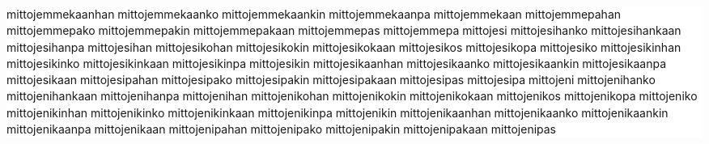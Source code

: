 mittojemmekaanhan
mittojemmekaanko
mittojemmekaankin
mittojemmekaanpa
mittojemmekaan
mittojemmepahan
mittojemmepako
mittojemmepakin
mittojemmepakaan
mittojemmepas
mittojemmepa
mittojesi
mittojesihanko
mittojesihankaan
mittojesihanpa
mittojesihan
mittojesikohan
mittojesikokin
mittojesikokaan
mittojesikos
mittojesikopa
mittojesiko
mittojesikinhan
mittojesikinko
mittojesikinkaan
mittojesikinpa
mittojesikin
mittojesikaanhan
mittojesikaanko
mittojesikaankin
mittojesikaanpa
mittojesikaan
mittojesipahan
mittojesipako
mittojesipakin
mittojesipakaan
mittojesipas
mittojesipa
mittojeni
mittojenihanko
mittojenihankaan
mittojenihanpa
mittojenihan
mittojenikohan
mittojenikokin
mittojenikokaan
mittojenikos
mittojenikopa
mittojeniko
mittojenikinhan
mittojenikinko
mittojenikinkaan
mittojenikinpa
mittojenikin
mittojenikaanhan
mittojenikaanko
mittojenikaankin
mittojenikaanpa
mittojenikaan
mittojenipahan
mittojenipako
mittojenipakin
mittojenipakaan
mittojenipas